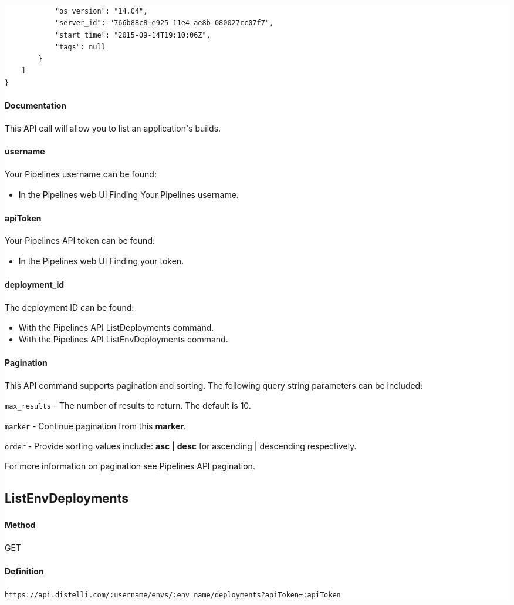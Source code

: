 ~~~
            "os_version": "14.04",
            "server_id": "766b88c8-e925-11e4-ae8b-080027cc07f7",
            "start_time": "2015-09-14T19:10:06Z",
            "tags": null
        }
    ]
}
~~~

#### Documentation

This API call will allow you to list an application's builds.

#### username

Your Pipelines username can be found:

* In the Pipelines web UI [Finding Your Pipelines username](./account.html).


#### apiToken

Your Pipelines API token can be found:

* In the Pipelines web UI [Finding your token](./api-token.html).


#### deployment_id

The deployment ID can be found:

* With the Pipelines API ListDeployments command.
* With the Pipelines API ListEnvDeployments command.

#### Pagination

This API command supports pagination and sorting. The following query string parameters can be included:

`max_results` - The number of results to return. The default is 10.

`marker` - Continue pagination from this **marker**.

`order` - Provide sorting values include: **asc** | **desc** for ascending | descending respectively.

For more information on pagination see [Pipelines API pagination](./api.html#pagination).

## ListEnvDeployments

#### Method

GET

#### Definition

`https://api.distelli.com/:username/envs/:env_name/deployments?apiToken=:apiToken`
